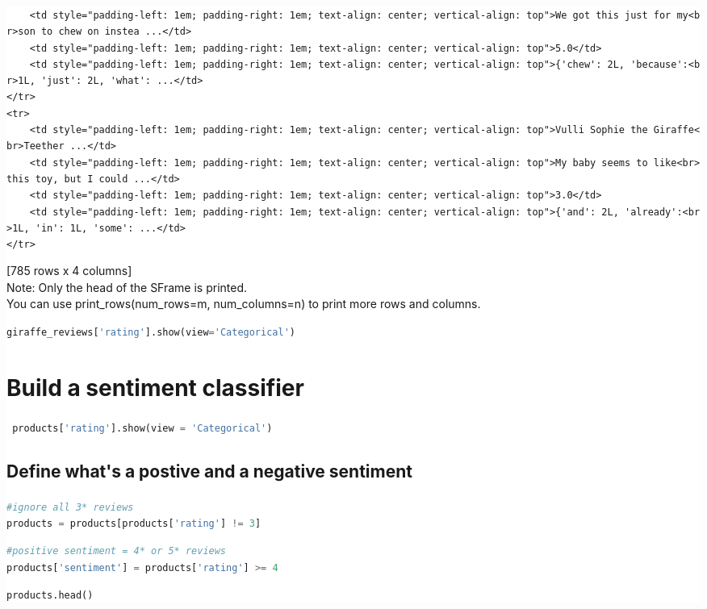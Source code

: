         <td style="padding-left: 1em; padding-right: 1em; text-align: center; vertical-align: top">We got this just for my<br>son to chew on instea ...</td>
        <td style="padding-left: 1em; padding-right: 1em; text-align: center; vertical-align: top">5.0</td>
        <td style="padding-left: 1em; padding-right: 1em; text-align: center; vertical-align: top">{'chew': 2L, 'because':<br>1L, 'just': 2L, 'what': ...</td>
    </tr>
    <tr>
        <td style="padding-left: 1em; padding-right: 1em; text-align: center; vertical-align: top">Vulli Sophie the Giraffe<br>Teether ...</td>
        <td style="padding-left: 1em; padding-right: 1em; text-align: center; vertical-align: top">My baby seems to like<br>this toy, but I could ...</td>
        <td style="padding-left: 1em; padding-right: 1em; text-align: center; vertical-align: top">3.0</td>
        <td style="padding-left: 1em; padding-right: 1em; text-align: center; vertical-align: top">{'and': 2L, 'already':<br>1L, 'in': 1L, 'some': ...</td>
    </tr>
</table>
[785 rows x 4 columns]<br/>Note: Only the head of the SFrame is printed.<br/>You can use print_rows(num_rows=m, num_columns=n) to print more rows and columns.
</div>




```python
giraffe_reviews['rating'].show(view='Categorical')
```



# Build a sentiment classifier


```python
 products['rating'].show(view = 'Categorical')
```



## Define what's a postive and a negative sentiment


```python
#ignore all 3* reviews
products = products[products['rating'] != 3]
```


```python
#positive sentiment = 4* or 5* reviews
products['sentiment'] = products['rating'] >= 4
```


```python
products.head()
```



